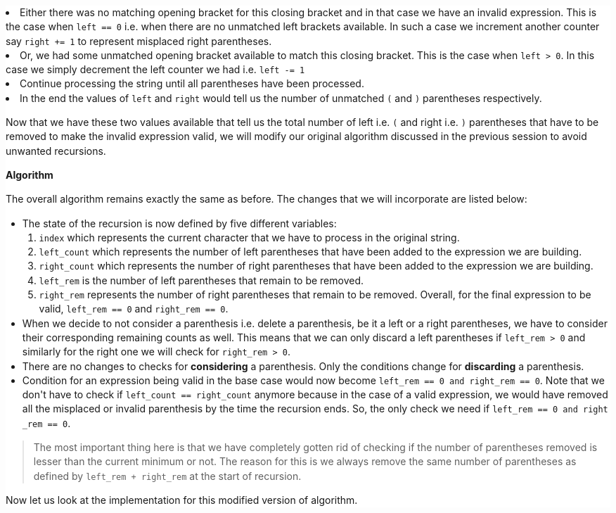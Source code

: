 <li>Either there was no matching opening bracket for this closing bracket and in that case we have an invalid expression. This is the case when <code>left == 0</code> i.e. when there are no unmatched left brackets available. In such a case we increment another counter say <code>right += 1</code> to represent misplaced right parentheses.</li>
<li>Or, we had some unmatched opening bracket available to match this closing bracket. This is the case when <code>left &gt; 0</code>. In this case we simply decrement the left counter we had i.e. <code>left -= 1</code></li>
</ul>
</li>
<li>Continue processing the string until all parentheses have been processed.</li>
<li>In the end the values of <code>left</code> and <code>right</code> would tell us the number of unmatched <code>(</code> and <code>)</code> parentheses respectively.</li>
</ol>
<p>Now that we have these two values available that tell us the total number of left i.e. <code>(</code> and right i.e. <code>)</code> parentheses that have to be removed to make the invalid expression valid, we will modify our original algorithm discussed in the previous session to avoid unwanted recursions.</p>
<p><strong>Algorithm</strong></p>
<p>The overall algorithm remains exactly the same as before. The changes that we will incorporate are listed below:</p>
<ul>
<li>The state of the recursion is now defined by five different variables:<ol>
<li><code>index</code> which represents the current character that we have to process in the original string.</li>
<li><code>left_count</code> which represents the number of left parentheses that have been added to the expression we are building.</li>
<li><code>right_count</code> which represents the number of right parentheses that have been added to the expression we are building.</li>
<li><code>left_rem</code> is the number of left parentheses that remain to be removed.</li>
<li><code>right_rem</code> represents the number of right parentheses that remain to be removed. Overall, for the final expression to be valid, <code>left_rem == 0</code> and <code>right_rem == 0</code>.</li>
</ol>
</li>
<li>When we decide to not consider a parenthesis i.e. delete a parenthesis, be it a left or a right parentheses, we have to consider their corresponding remaining counts as well. This means that we can only discard a left parentheses if <code>left_rem &gt; 0</code> and similarly for the right one we will check for <code>right_rem &gt; 0</code>.</li>
<li>There are no changes to checks for <strong>considering</strong> a parenthesis. Only the conditions change for <strong>discarding</strong> a parenthesis.</li>
<li>Condition for an expression being valid in the base case would now become <code>left_rem == 0 and right_rem == 0</code>. Note that we don't have to check if <code>left_count == right_count</code> anymore because in the case of a valid expression, we would have removed all the misplaced or invalid parenthesis by the time the recursion ends. So, the only check we need if <code>left_rem == 0 and right_rem == 0</code>.</li>
</ul>
<blockquote>
<p>The most important thing here is that we have completely gotten rid of checking if the number of parentheses removed is lesser than the current minimum or not. The reason for this is we always remove the same number of parentheses as defined by <code>left_rem + right_rem</code> at the start of recursion.</p>
</blockquote>
<p>Now let us look at the implementation for this modified version of algorithm.</p>
<iframe src="https://leetcode.com/playground/YQCnqBTg/shared" frameborder="0" width="100%" height="500" name="YQCnqBTg"></iframe>
